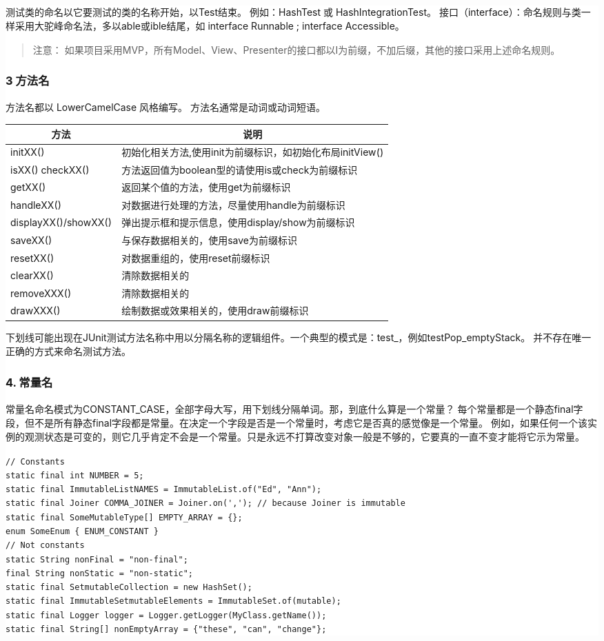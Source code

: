 
测试类的命名以它要测试的类的名称开始，以Test结束。
例如：HashTest 或 HashIntegrationTest。
接口（interface）：命名规则与类一样采用大驼峰命名法，多以able或ible结尾，如
interface Runnable ;
interface Accessible。

> 注意：
> 如果项目采用MVP，所有Model、View、Presenter的接口都以I为前缀，不加后缀，其他的接口采用上述命名规则。

### 3 方法名

方法名都以 LowerCamelCase 风格编写。
方法名通常是动词或动词短语。

| 方法                   | 说明                                   |
| -------------------- | ------------------------------------ |
| initXX()             | 初始化相关方法,使用init为前缀标识，如初始化布局initView() |
| isXX() checkXX()     | 方法返回值为boolean型的请使用is或check为前缀标识      |
| getXX()              | 返回某个值的方法，使用get为前缀标识                  |
| handleXX()           | 对数据进行处理的方法，尽量使用handle为前缀标识           |
| displayXX()/showXX() | 弹出提示框和提示信息，使用display/show为前缀标识       |
| saveXX()             | 与保存数据相关的，使用save为前缀标识                 |
| resetXX()            | 对数据重组的，使用reset前缀标识                   |
| clearXX()            | 清除数据相关的                              |
| removeXXX()          | 清除数据相关的                              |
| drawXXX()            | 绘制数据或效果相关的，使用draw前缀标识                |

下划线可能出现在JUnit测试方法名称中用以分隔名称的逻辑组件。一个典型的模式是：test_，例如testPop_emptyStack。
并不存在唯一正确的方式来命名测试方法。

### 4. 常量名

常量名命名模式为CONSTANT_CASE，全部字母大写，用下划线分隔单词。那，到底什么算是一个常量？
每个常量都是一个静态final字段，但不是所有静态final字段都是常量。在决定一个字段是否是一个常量时，考虑它是否真的感觉像是一个常量。
例如，如果任何一个该实例的观测状态是可变的，则它几乎肯定不会是一个常量。只是永远不打算改变对象一般是不够的，它要真的一直不变才能将它示为常量。

```
// Constants
static final int NUMBER = 5;
static final ImmutableListNAMES = ImmutableList.of("Ed", "Ann");
static final Joiner COMMA_JOINER = Joiner.on(','); // because Joiner is immutable
static final SomeMutableType[] EMPTY_ARRAY = {};
enum SomeEnum { ENUM_CONSTANT }
// Not constants
static String nonFinal = "non-final";
final String nonStatic = "non-static";
static final SetmutableCollection = new HashSet();
static final ImmutableSetmutableElements = ImmutableSet.of(mutable);
static final Logger logger = Logger.getLogger(MyClass.getName());
static final String[] nonEmptyArray = {"these", "can", "change"};

```
